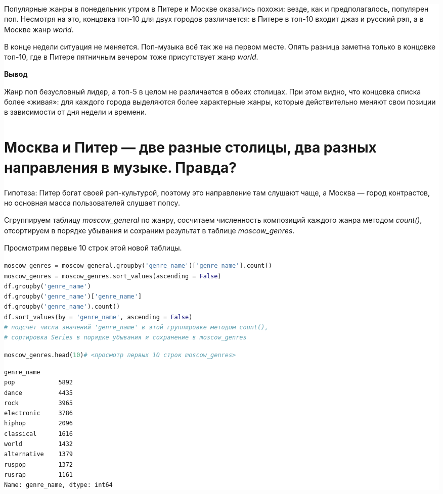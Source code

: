 

Популярные жанры в понедельник утром в Питере и Москве оказались похожи: везде, как и предполагалось, популярен поп. Несмотря на это, концовка топ-10 для двух городов различается: в Питере в топ-10 входит джаз и русский рэп, а в Москве жанр *world*.

В конце недели ситуация не меняется. Поп-музыка всё так же на первом месте. Опять разница заметна только в концовке топ-10, где в Питере пятничным вечером тоже присутствует жанр *world*.

**Вывод**

Жанр поп безусловный лидер, а топ-5 в целом не различается в обеих столицах. При этом видно, что концовка списка более «живая»: для каждого города выделяются более характерные жанры, которые действительно меняют свои позиции в зависимости от дня недели и времени.

# Москва и Питер — две разные столицы, два разных направления в музыке. Правда?

Гипотеза: Питер богат своей рэп-культурой, поэтому это направление там слушают чаще, а Москва — город контрастов, но основная масса пользователей слушает попсу.



Сгруппируем таблицу *moscow_general* по жанру, сосчитаем численность композиций каждого жанра методом *count()*, отсортируем в порядке убывания и сохраним результат в таблице *moscow_genres*.

Просмотрим первые 10 строк этой новой таблицы.


```python
moscow_genres = moscow_general.groupby('genre_name')['genre_name'].count()
moscow_genres = moscow_genres.sort_values(ascending = False)
df.groupby('genre_name')
df.groupby('genre_name')['genre_name']
df.groupby('genre_name').count()
df.sort_values(by = 'genre_name', ascending = False)
# подсчёт числа значений 'genre_name' в этой группировке методом count(), 
# сортировка Series в порядке убывания и сохранение в moscow_genres
```


```python
moscow_genres.head(10)# <просмотр первых 10 строк moscow_genres>
```




    genre_name
    pop            5892
    dance          4435
    rock           3965
    electronic     3786
    hiphop         2096
    classical      1616
    world          1432
    alternative    1379
    ruspop         1372
    rusrap         1161
    Name: genre_name, dtype: int64
